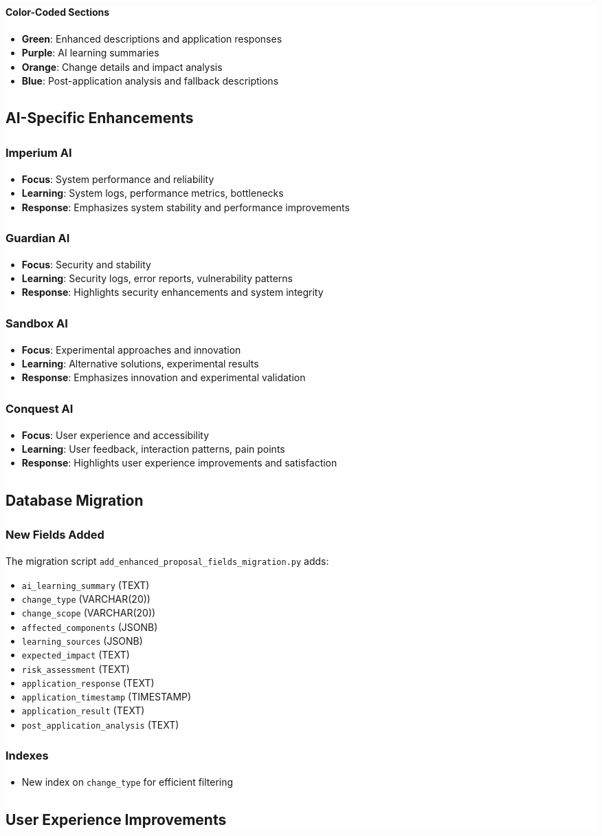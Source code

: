 #### Color-Coded Sections
- **Green**: Enhanced descriptions and application responses
- **Purple**: AI learning summaries
- **Orange**: Change details and impact analysis
- **Blue**: Post-application analysis and fallback descriptions

## AI-Specific Enhancements

### Imperium AI
- **Focus**: System performance and reliability
- **Learning**: System logs, performance metrics, bottlenecks
- **Response**: Emphasizes system stability and performance improvements

### Guardian AI
- **Focus**: Security and stability
- **Learning**: Security logs, error reports, vulnerability patterns
- **Response**: Highlights security enhancements and system integrity

### Sandbox AI
- **Focus**: Experimental approaches and innovation
- **Learning**: Alternative solutions, experimental results
- **Response**: Emphasizes innovation and experimental validation

### Conquest AI
- **Focus**: User experience and accessibility
- **Learning**: User feedback, interaction patterns, pain points
- **Response**: Highlights user experience improvements and satisfaction

## Database Migration

### New Fields Added
The migration script `add_enhanced_proposal_fields_migration.py` adds:
- `ai_learning_summary` (TEXT)
- `change_type` (VARCHAR(20))
- `change_scope` (VARCHAR(20))
- `affected_components` (JSONB)
- `learning_sources` (JSONB)
- `expected_impact` (TEXT)
- `risk_assessment` (TEXT)
- `application_response` (TEXT)
- `application_timestamp` (TIMESTAMP)
- `application_result` (TEXT)
- `post_application_analysis` (TEXT)

### Indexes
- New index on `change_type` for efficient filtering

## User Experience Improvements
